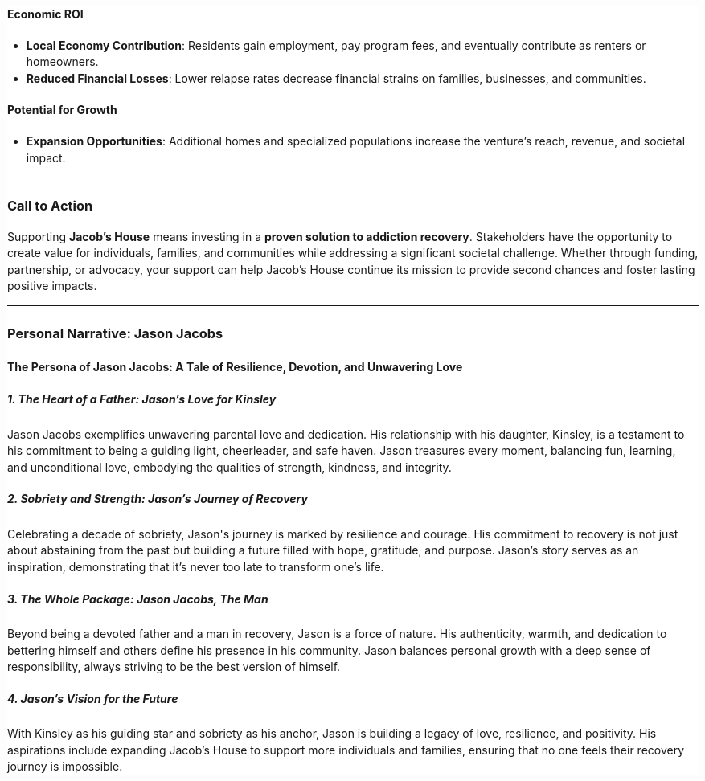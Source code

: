 #### **Economic ROI**

- **Local Economy Contribution**: Residents gain employment, pay program fees, and eventually contribute as renters or homeowners.
- **Reduced Financial Losses**: Lower relapse rates decrease financial strains on families, businesses, and communities.

#### **Potential for Growth**

- **Expansion Opportunities**: Additional homes and specialized populations increase the venture’s reach, revenue, and societal impact.

---

### **Call to Action**

Supporting **Jacob’s House** means investing in a **proven solution to addiction recovery**. Stakeholders have the opportunity to create value for individuals, families, and communities while addressing a significant societal challenge. Whether through funding, partnership, or advocacy, your support can help Jacob’s House continue its mission to provide second chances and foster lasting positive impacts.

---

### **Personal Narrative: Jason Jacobs**

#### **The Persona of Jason Jacobs: A Tale of Resilience, Devotion, and Unwavering Love**

##### **1. The Heart of a Father: Jason’s Love for Kinsley**

Jason Jacobs exemplifies unwavering parental love and dedication. His relationship with his daughter, Kinsley, is a testament to his commitment to being a guiding light, cheerleader, and safe haven. Jason treasures every moment, balancing fun, learning, and unconditional love, embodying the qualities of strength, kindness, and integrity.

##### **2. Sobriety and Strength: Jason’s Journey of Recovery**

Celebrating a decade of sobriety, Jason's journey is marked by resilience and courage. His commitment to recovery is not just about abstaining from the past but building a future filled with hope, gratitude, and purpose. Jason’s story serves as an inspiration, demonstrating that it’s never too late to transform one’s life.

##### **3. The Whole Package: Jason Jacobs, The Man**

Beyond being a devoted father and a man in recovery, Jason is a force of nature. His authenticity, warmth, and dedication to bettering himself and others define his presence in his community. Jason balances personal growth with a deep sense of responsibility, always striving to be the best version of himself.

##### **4. Jason’s Vision for the Future**

With Kinsley as his guiding star and sobriety as his anchor, Jason is building a legacy of love, resilience, and positivity. His aspirations include expanding Jacob’s House to support more individuals and families, ensuring that no one feels their recovery journey is impossible.
